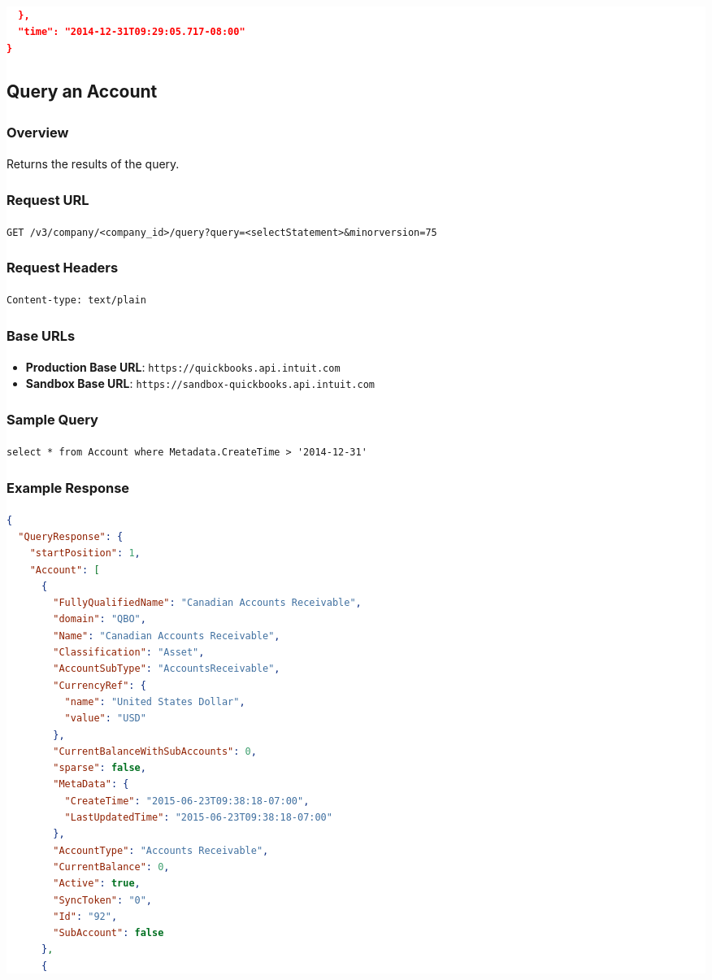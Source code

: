 ```json
  },
  "time": "2014-12-31T09:29:05.717-08:00"
}
```

## Query an Account

### Overview
Returns the results of the query.

### Request URL

```
GET /v3/company/<company_id>/query?query=<selectStatement>&minorversion=75
```

### Request Headers

```
Content-type: text/plain
```

### Base URLs

*   **Production Base URL**: `https://quickbooks.api.intuit.com`
*   **Sandbox Base URL**: `https://sandbox-quickbooks.api.intuit.com`

### Sample Query

```
select * from Account where Metadata.CreateTime > '2014-12-31'
```

### Example Response

```json
{
  "QueryResponse": {
    "startPosition": 1,
    "Account": [
      {
        "FullyQualifiedName": "Canadian Accounts Receivable",
        "domain": "QBO",
        "Name": "Canadian Accounts Receivable",
        "Classification": "Asset",
        "AccountSubType": "AccountsReceivable",
        "CurrencyRef": {
          "name": "United States Dollar",
          "value": "USD"
        },
        "CurrentBalanceWithSubAccounts": 0,
        "sparse": false,
        "MetaData": {
          "CreateTime": "2015-06-23T09:38:18-07:00",
          "LastUpdatedTime": "2015-06-23T09:38:18-07:00"
        },
        "AccountType": "Accounts Receivable",
        "CurrentBalance": 0,
        "Active": true,
        "SyncToken": "0",
        "Id": "92",
        "SubAccount": false
      },
      {
```